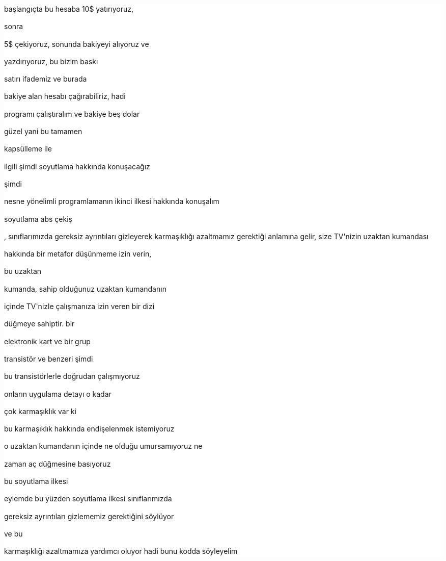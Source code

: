 başlangıçta bu hesaba 10$ yatırıyoruz,

sonra

5$ çekiyoruz, sonunda bakiyeyi alıyoruz ve

yazdırıyoruz, bu bizim baskı

satırı ifademiz ve burada

bakiye alan hesabı çağırabiliriz, hadi

programı çalıştıralım ve bakiye  beş dolar

güzel yani bu tamamen

kapsülleme ile

ilgili şimdi soyutlama hakkında konuşacağız

şimdi

nesne yönelimli programlamanın ikinci ilkesi hakkında konuşalım

soyutlama abs  çekiş



, sınıflarımızda gereksiz ayrıntıları gizleyerek karmaşıklığı azaltmamız gerektiği anlamına gelir, size TV'nizin uzaktan kumandası

hakkında bir metafor düşünmeme izin verin,

bu uzaktan

kumanda, sahip olduğunuz uzaktan kumandanın

içinde TV'nizle çalışmanıza izin veren bir dizi

düğmeye sahiptir.  bir

elektronik kart ve bir grup

transistör ve benzeri şimdi

bu transistörlerle doğrudan çalışmıyoruz

onların uygulama detayı o kadar

çok karmaşıklık var ki

bu karmaşıklık hakkında endişelenmek istemiyoruz

o uzaktan kumandanın içinde ne olduğu umursamıyoruz ne

zaman  aç düğmesine basıyoruz

bu soyutlama ilkesi

eylemde bu yüzden soyutlama ilkesi sınıflarımızda

gereksiz ayrıntıları gizlememiz gerektiğini söylüyor

ve bu

karmaşıklığı azaltmamıza yardımcı oluyor hadi bunu kodda söyleyelim
